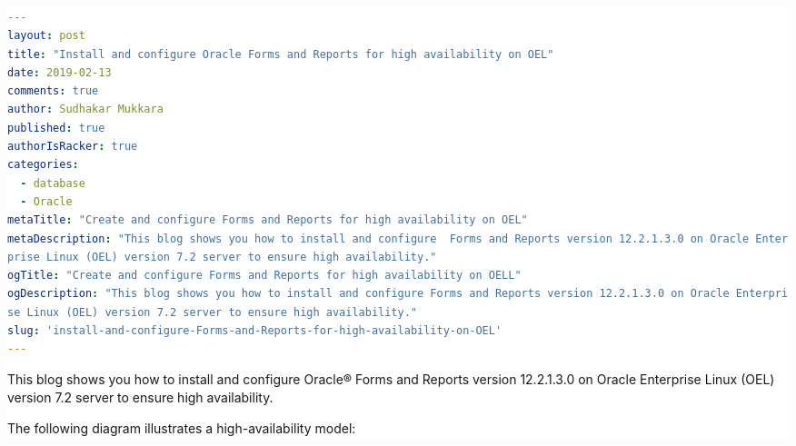 ```yaml
---
layout: post
title: "Install and configure Oracle Forms and Reports for high availability on OEL"
date: 2019-02-13
comments: true
author: Sudhakar Mukkara
published: true
authorIsRacker: true
categories:
  - database
  - Oracle
metaTitle: "Create and configure Forms and Reports for high availability on OEL"
metaDescription: "This blog shows you how to install and configure  Forms and Reports version 12.2.1.3.0 on Oracle Enterprise Linux (OEL) version 7.2 server to ensure high availability."
ogTitle: "Create and configure Forms and Reports for high availability on OELL"
ogDescription: "This blog shows you how to install and configure Forms and Reports version 12.2.1.3.0 on Oracle Enterprise Linux (OEL) version 7.2 server to ensure high availability."
slug: 'install-and-configure-Forms-and-Reports-for-high-availability-on-OEL' 
---
```


This blog shows you how to install and configure Oracle&reg; Forms and
Reports version 12.2.1.3.0 on Oracle Enterprise Linux (OEL) version 7.2
server to ensure high availability.



The following diagram illustrates a high-availability model:
